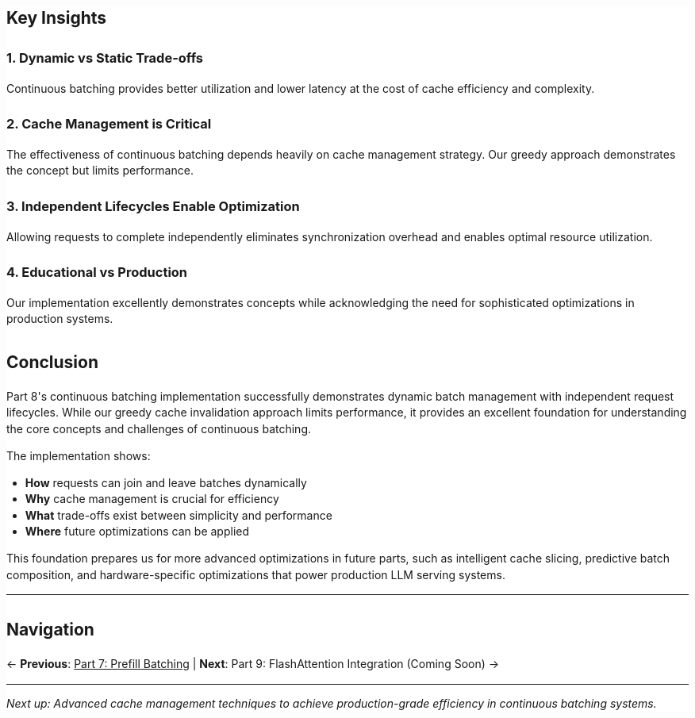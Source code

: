 ## Key Insights

### 1. **Dynamic vs Static Trade-offs**
Continuous batching provides better utilization and lower latency at the cost of cache efficiency and complexity.

### 2. **Cache Management is Critical**
The effectiveness of continuous batching depends heavily on cache management strategy. Our greedy approach demonstrates the concept but limits performance.

### 3. **Independent Lifecycles Enable Optimization**
Allowing requests to complete independently eliminates synchronization overhead and enables optimal resource utilization.

### 4. **Educational vs Production**
Our implementation excellently demonstrates concepts while acknowledging the need for sophisticated optimizations in production systems.

## Conclusion

Part 8's continuous batching implementation successfully demonstrates dynamic batch management with independent request lifecycles. While our greedy cache invalidation approach limits performance, it provides an excellent foundation for understanding the core concepts and challenges of continuous batching.

The implementation shows:
- **How** requests can join and leave batches dynamically
- **Why** cache management is crucial for efficiency
- **What** trade-offs exist between simplicity and performance
- **Where** future optimizations can be applied

This foundation prepares us for more advanced optimizations in future parts, such as intelligent cache slicing, predictive batch composition, and hardware-specific optimizations that power production LLM serving systems.

---

## Navigation

← **Previous**: [Part 7: Prefill Batching](part7-article.md) | **Next**: Part 9: FlashAttention Integration (Coming Soon) →

---

*Next up: Advanced cache management techniques to achieve production-grade efficiency in continuous batching systems.*
